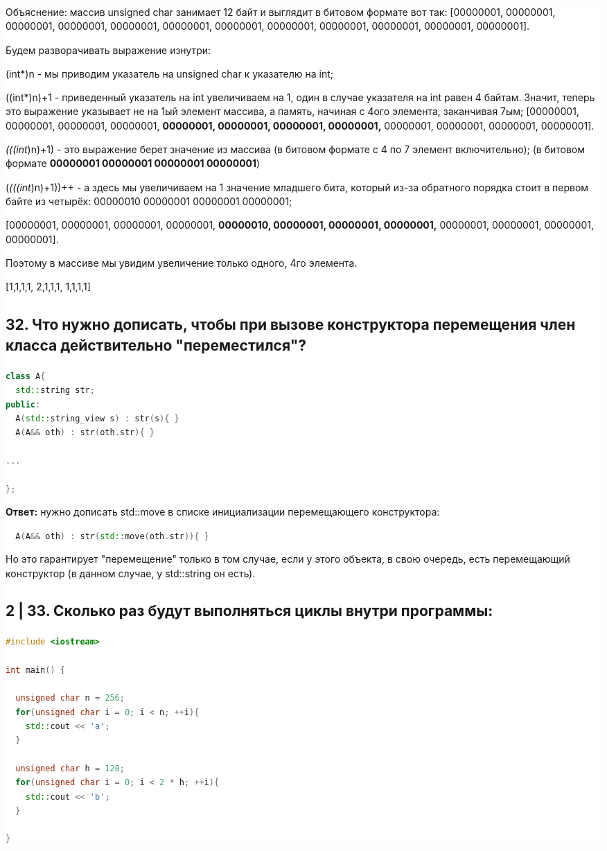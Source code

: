 Объяснение: массив unsigned char занимает 12 байт и выглядит в битовом формате вот так:
[00000001, 00000001, 00000001, 00000001,    00000001, 00000001, 00000001, 00000001,    00000001, 00000001, 00000001, 00000001].

Будем разворачивать выражение изнутри:

(int*)n - мы приводим указатель на unsigned char к указателю на int;

((int*)n)+1 - приведенный указатель на int увеличиваем на 1, один в случае указателя на int
равен 4 байтам. Значит, теперь это выражение указывает не на 1ый элемент массива, а память,
начиная с 4ого элемента, заканчивая 7ым;
[00000001, 00000001, 00000001, 00000001,    **00000001, 00000001, 00000001, 00000001,**    00000001, 00000001, 00000001, 00000001].

*(((int*)n)+1) - это выражение берет значение из массива (в битовом формате с 4 по 7 элемент
 включительно); (в битовом формате **00000001 00000001 00000001 00000001**)

(*(((int*)n)+1))++ - а здесь мы увеличиваем на 1 значение младшего бита, который из-за обратного порядка стоит в первом байте из четырёх: 00000010 00000001 00000001 00000001;

[00000001, 00000001, 00000001, 00000001,    **00000010, 00000001, 00000001, 00000001,**    00000001, 00000001, 00000001, 00000001].

Поэтому в массиве мы увидим увеличение только одного, 4го элемента.

[1,1,1,1, 2,1,1,1, 1,1,1,1]

## 32. Что нужно дописать, чтобы при вызове конструктора перемещения член класса действительно "переместился"?

```c++
class A{
  std::string str;
public:
  A(std::string_view s) : str(s){ }
  A(A&& oth) : str(oth.str){ }

...

};
```

**Ответ:** нужно дописать std::move в списке инициализации перемещающего конструктора:

```c++
  A(A&& oth) : str(std::move(oth.str)){ }
```
Но это гарантирует "перемещение" только в том случае, если у этого объекта, в свою очередь, есть
перемещающий конструктор (в данном случае, у std::string он есть).

## 2 | 33. Сколько раз будут выполняться циклы внутри программы:

```c++
#include <iostream>

int main() {

  unsigned char n = 256;
  for(unsigned char i = 0; i < n; ++i){
    std::cout << 'a';
  }

  unsigned char h = 128;
  for(unsigned char i = 0; i < 2 * h; ++i){
    std::cout << 'b';
  }
  
}
```